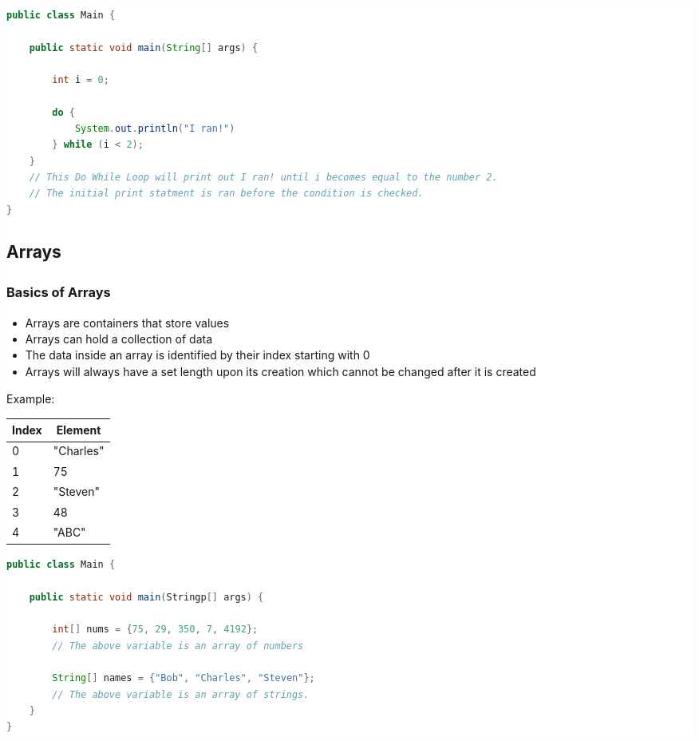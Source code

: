 ```java
public class Main {

    public static void main(String[] args) {

        int i = 0;

        do {
            System.out.println("I ran!")
        } while (i < 2);
    }
    // This Do While Loop will print out I ran! until i becomes equal to the number 2.
    // The initial print statment is ran before the condition is checked.
}
```

## Arrays

### Basics of Arrays

- Arrays are containers that store values
- Arrays can hold a collection of data
- The data inside an array is identified by their index starting with 0
- Arrays will always have a set length upon its creation which cannot be changed after it is created

Example:

| Index | Element |
|-|-|
| 0 | "Charles" |
| 1 | 75 |
| 2 | "Steven" |
| 3 | 48 |
| 4 | "ABC" |

```java
public class Main {

    public static void main(Stringp[] args) {

        int[] nums = {75, 29, 350, 7, 4192};
        // The above variable is an array of numbers

        String[] names = {"Bob", "Charles", "Steven"};
        // The above variable is an array of strings.
    }
}
```
